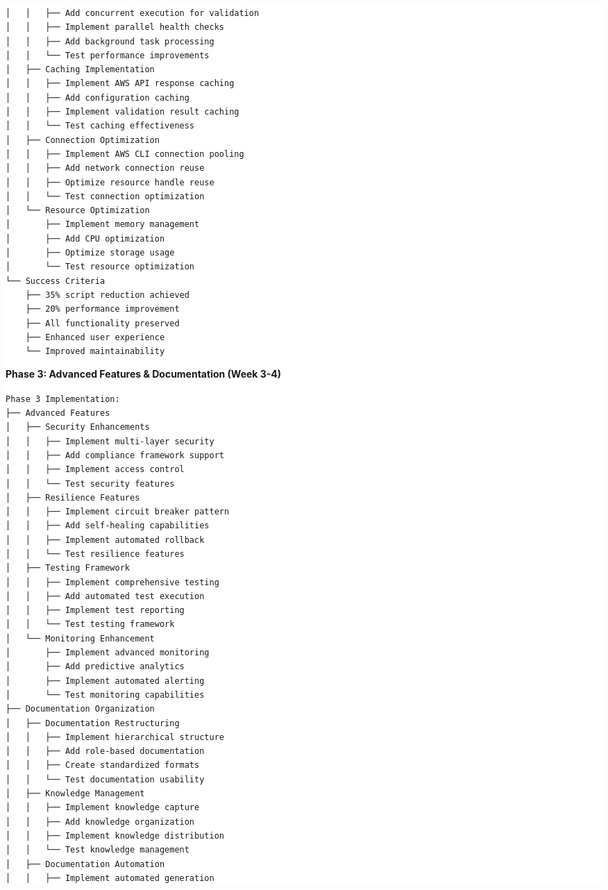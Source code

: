 ```
│   │   ├── Add concurrent execution for validation
│   │   ├── Implement parallel health checks
│   │   ├── Add background task processing
│   │   └── Test performance improvements
│   ├── Caching Implementation
│   │   ├── Implement AWS API response caching
│   │   ├── Add configuration caching
│   │   ├── Implement validation result caching
│   │   └── Test caching effectiveness
│   ├── Connection Optimization
│   │   ├── Implement AWS CLI connection pooling
│   │   ├── Add network connection reuse
│   │   ├── Optimize resource handle reuse
│   │   └── Test connection optimization
│   └── Resource Optimization
│       ├── Implement memory management
│       ├── Add CPU optimization
│       ├── Optimize storage usage
│       └── Test resource optimization
└── Success Criteria
    ├── 35% script reduction achieved
    ├── 20% performance improvement
    ├── All functionality preserved
    ├── Enhanced user experience
    └── Improved maintainability
```

**Phase 3: Advanced Features & Documentation (Week 3-4)**
```
Phase 3 Implementation:
├── Advanced Features
│   ├── Security Enhancements
│   │   ├── Implement multi-layer security
│   │   ├── Add compliance framework support
│   │   ├── Implement access control
│   │   └── Test security features
│   ├── Resilience Features
│   │   ├── Implement circuit breaker pattern
│   │   ├── Add self-healing capabilities
│   │   ├── Implement automated rollback
│   │   └── Test resilience features
│   ├── Testing Framework
│   │   ├── Implement comprehensive testing
│   │   ├── Add automated test execution
│   │   ├── Implement test reporting
│   │   └── Test testing framework
│   └── Monitoring Enhancement
│       ├── Implement advanced monitoring
│       ├── Add predictive analytics
│       ├── Implement automated alerting
│       └── Test monitoring capabilities
├── Documentation Organization
│   ├── Documentation Restructuring
│   │   ├── Implement hierarchical structure
│   │   ├── Add role-based documentation
│   │   ├── Create standardized formats
│   │   └── Test documentation usability
│   ├── Knowledge Management
│   │   ├── Implement knowledge capture
│   │   ├── Add knowledge organization
│   │   ├── Implement knowledge distribution
│   │   └── Test knowledge management
│   ├── Documentation Automation
│   │   ├── Implement automated generation
```